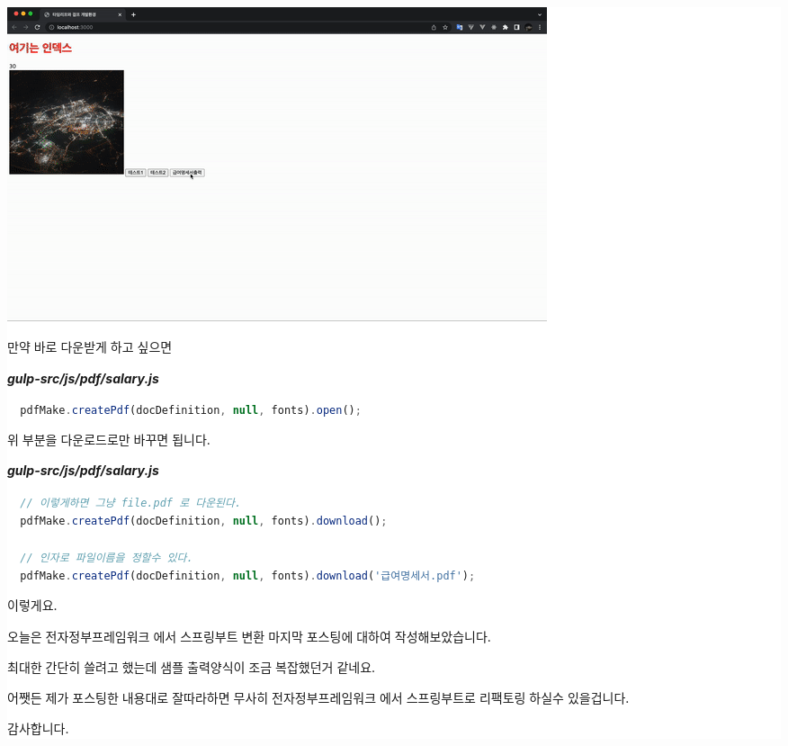 ![applyTest](/images/2023-06-04-convert-egovframe-to-springboot3/apply-test.gif)

만약 바로 다운받게 하고 싶으면

***gulp-src/js/pdf/salary.js***
```javascript
  pdfMake.createPdf(docDefinition, null, fonts).open();
```

위 부분을 다운로드로만 바꾸면 됩니다.

***gulp-src/js/pdf/salary.js***
```javascript
  // 이렇게하면 그냥 file.pdf 로 다운된다.
  pdfMake.createPdf(docDefinition, null, fonts).download();

  // 인자로 파일이름을 정할수 있다.
  pdfMake.createPdf(docDefinition, null, fonts).download('급여명세서.pdf');
```

이렇게요.

오늘은 전자정부프레임워크 에서 스프링부트 변환 마지막 포스팅에 대하여 작성해보았습니다.

최대한 간단히 쓸려고 했는데 샘플 출력양식이 조금 복잡했던거 같네요.

어쨋든 제가 포스팅한 내용대로 잘따라하면 무사히 전자정부프레임워크 에서 스프링부트로 리팩토링 하실수 있을겁니다.

감사합니다.
